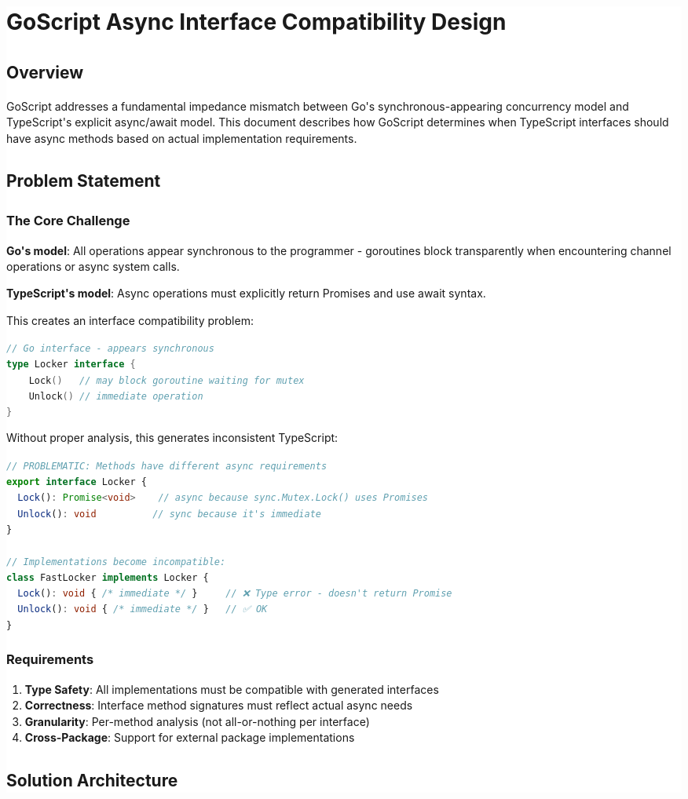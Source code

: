 # GoScript Async Interface Compatibility Design

## Overview

GoScript addresses a fundamental impedance mismatch between Go's synchronous-appearing concurrency model and TypeScript's explicit async/await model. This document describes how GoScript determines when TypeScript interfaces should have async methods based on actual implementation requirements.

## Problem Statement

### The Core Challenge

**Go's model**: All operations appear synchronous to the programmer - goroutines block transparently when encountering channel operations or async system calls.

**TypeScript's model**: Async operations must explicitly return Promises and use await syntax.

This creates an interface compatibility problem:

```go
// Go interface - appears synchronous
type Locker interface {
    Lock()   // may block goroutine waiting for mutex
    Unlock() // immediate operation
}
```

Without proper analysis, this generates inconsistent TypeScript:

```typescript
// PROBLEMATIC: Methods have different async requirements
export interface Locker {
  Lock(): Promise<void>    // async because sync.Mutex.Lock() uses Promises
  Unlock(): void          // sync because it's immediate
}

// Implementations become incompatible:
class FastLocker implements Locker {
  Lock(): void { /* immediate */ }     // ❌ Type error - doesn't return Promise
  Unlock(): void { /* immediate */ }   // ✅ OK
}
```

### Requirements

1. **Type Safety**: All implementations must be compatible with generated interfaces
2. **Correctness**: Interface method signatures must reflect actual async needs
3. **Granularity**: Per-method analysis (not all-or-nothing per interface)
4. **Cross-Package**: Support for external package implementations

## Solution Architecture
